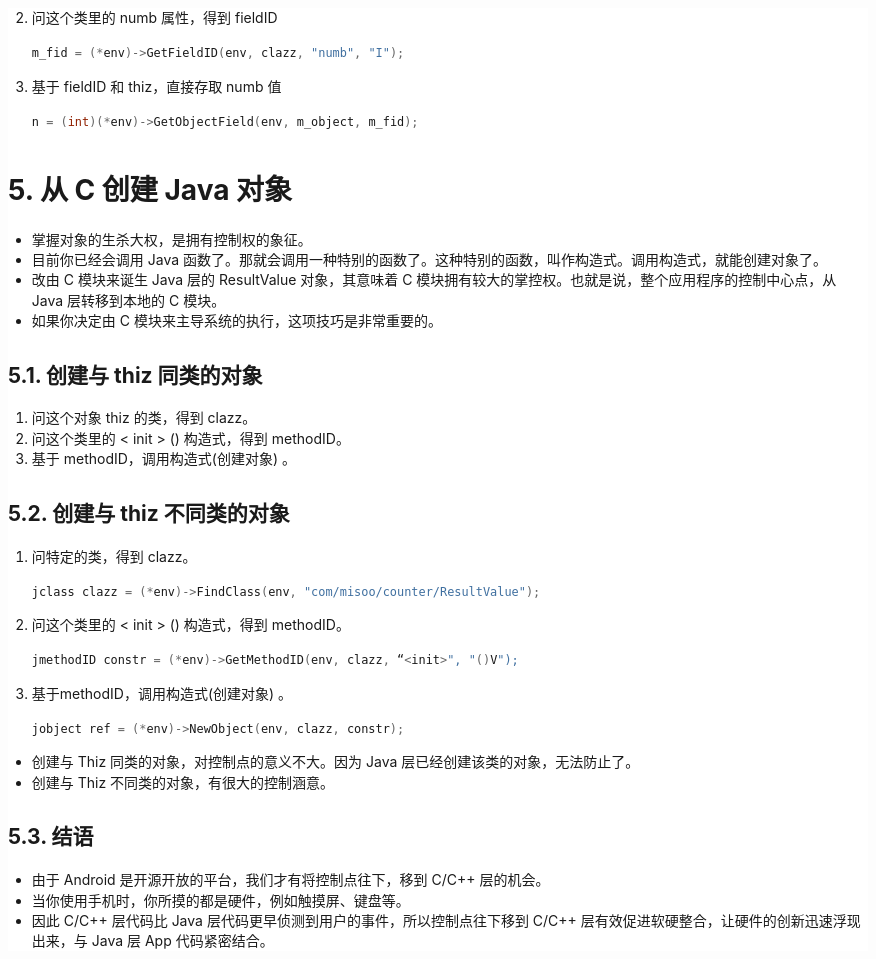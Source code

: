 2. 问这个类里的 numb 属性，得到 fieldID

   ```c
   m_fid = (*env)->GetFieldID(env, clazz, "numb", "I");
   ```

3. 基于 fieldID 和 thiz，直接存取 numb 值

   ```c
   n = (int)(*env)->GetObjectField(env, m_object, m_fid);
   ```

# 5. 从 C 创建 Java 对象

* 掌握对象的生杀大权，是拥有控制权的象征。
* 目前你已经会调用 Java 函数了。那就会调用一种特别的函数了。这种特别的函数，叫作构造式。调用构造式，就能创建对象了。
* 改由 C 模块来诞生 Java 层的 ResultValue 对象，其意味着 C 模块拥有较大的掌控权。也就是说，整个应用程序的控制中心点，从 Java 层转移到本地的 C 模块。
* 如果你决定由 C 模块来主导系统的执行，这项技巧是非常重要的。

## 5.1. 创建与 thiz 同类的对象

1. 问这个对象 thiz 的类，得到 clazz。
2. 问这个类里的 < init > () 构造式，得到 methodID。
3. 基于 methodID，调用构造式(创建对象) 。

## 5.2. 创建与 thiz 不同类的对象

1. 问特定的类，得到 clazz。

   ```c
   jclass clazz = (*env)->FindClass(env, "com/misoo/counter/ResultValue");
   ```

2. 问这个类里的 < init > () 构造式，得到 methodID。

   ```c
   jmethodID constr = (*env)->GetMethodID(env, clazz, “<init>", "()V");
   ```

3. 基于methodID，调用构造式(创建对象) 。

   ```c
   jobject ref = (*env)->NewObject(env, clazz, constr);
   ```

* 创建与 Thiz 同类的对象，对控制点的意义不大。因为 Java 层已经创建该类的对象，无法防止了。
* 创建与 Thiz 不同类的对象，有很大的控制涵意。

## 5.3. 结语

* 由于 Android 是开源开放的平台，我们才有将控制点往下，移到 C/C++ 层的机会。
* 当你使用手机时，你所摸的都是硬件，例如触摸屏、键盘等。
* 因此 C/C++ 层代码比 Java 层代码更早侦测到用户的事件，所以控制点往下移到 C/C++ 层有效促进软硬整合，让硬件的创新迅速浮现出来，与 Java 层 App 代码紧密结合。
